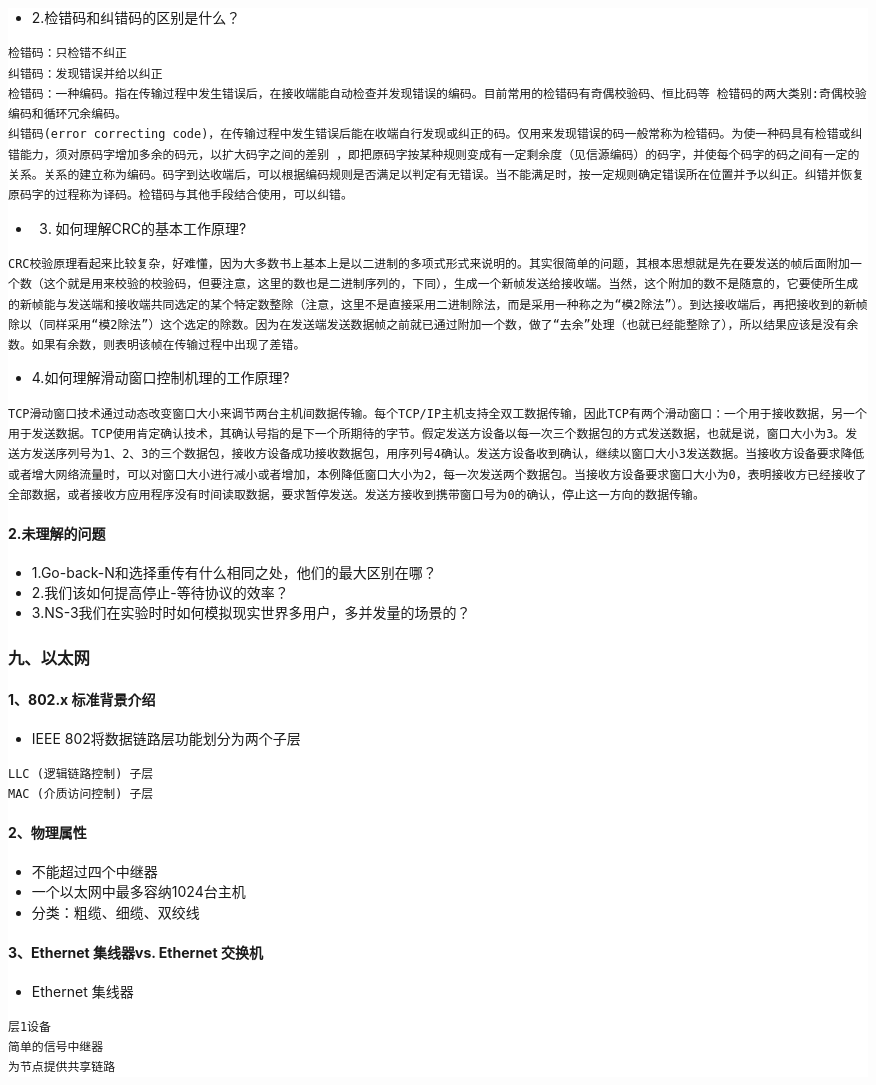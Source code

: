 - 2.检错码和纠错码的区别是什么？
```
检错码：只检错不纠正
纠错码：发现错误并给以纠正
检错码：一种编码。指在传输过程中发生错误后，在接收端能自动检查并发现错误的编码。目前常用的检错码有奇偶校验码、恒比码等 检错码的两大类别:奇偶校验编码和循环冗余编码。
纠错码(error correcting code)，在传输过程中发生错误后能在收端自行发现或纠正的码。仅用来发现错误的码一般常称为检错码。为使一种码具有检错或纠错能力，须对原码字增加多余的码元，以扩大码字之间的差别 ，即把原码字按某种规则变成有一定剩余度（见信源编码）的码字，并使每个码字的码之间有一定的关系。关系的建立称为编码。码字到达收端后，可以根据编码规则是否满足以判定有无错误。当不能满足时，按一定规则确定错误所在位置并予以纠正。纠错并恢复原码字的过程称为译码。检错码与其他手段结合使用，可以纠错。
```

- 3. 如何理解CRC的基本工作原理?

```
CRC校验原理看起来比较复杂，好难懂，因为大多数书上基本上是以二进制的多项式形式来说明的。其实很简单的问题，其根本思想就是先在要发送的帧后面附加一个数（这个就是用来校验的校验码，但要注意，这里的数也是二进制序列的，下同），生成一个新帧发送给接收端。当然，这个附加的数不是随意的，它要使所生成的新帧能与发送端和接收端共同选定的某个特定数整除（注意，这里不是直接采用二进制除法，而是采用一种称之为“模2除法”）。到达接收端后，再把接收到的新帧除以（同样采用“模2除法”）这个选定的除数。因为在发送端发送数据帧之前就已通过附加一个数，做了“去余”处理（也就已经能整除了），所以结果应该是没有余数。如果有余数，则表明该帧在传输过程中出现了差错。
```

- 4.如何理解滑动窗口控制机理的工作原理?
```
TCP滑动窗口技术通过动态改变窗口大小来调节两台主机间数据传输。每个TCP/IP主机支持全双工数据传输，因此TCP有两个滑动窗口：一个用于接收数据，另一个用于发送数据。TCP使用肯定确认技术，其确认号指的是下一个所期待的字节。假定发送方设备以每一次三个数据包的方式发送数据，也就是说，窗口大小为3。发送方发送序列号为1、2、3的三个数据包，接收方设备成功接收数据包，用序列号4确认。发送方设备收到确认，继续以窗口大小3发送数据。当接收方设备要求降低或者增大网络流量时，可以对窗口大小进行减小或者增加，本例降低窗口大小为2，每一次发送两个数据包。当接收方设备要求窗口大小为0，表明接收方已经接收了全部数据，或者接收方应用程序没有时间读取数据，要求暂停发送。发送方接收到携带窗口号为0的确认，停止这一方向的数据传输。
```

#### 2.未理解的问题

- 1.Go-back-N和选择重传有什么相同之处，他们的最大区别在哪？
- 2.我们该如何提高停止-等待协议的效率？
- 3.NS-3我们在实验时时如何模拟现实世界多用户，多并发量的场景的？


### 九、以太网

#### 1、802.x 标准背景介绍

- IEEE 802将数据链路层功能划分为两个子层
```
LLC (逻辑链路控制) 子层
MAC (介质访问控制) 子层
```

#### 2、物理属性

- 不能超过四个中继器
- 一个以太网中最多容纳1024台主机
- 分类：粗缆、细缆、双绞线

#### 3、Ethernet 集线器vs. Ethernet 交换机

- Ethernet 集线器
```
层1设备
简单的信号中继器
为节点提供共享链路
```
